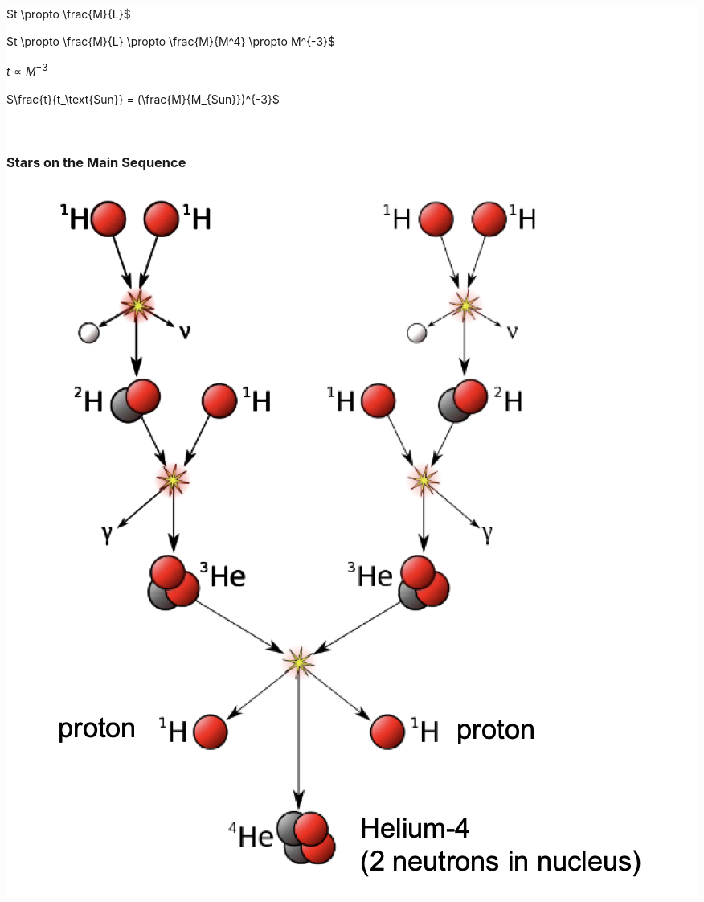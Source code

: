 $t \propto \frac{M}{L}$

$t \propto \frac{M}{L} \propto \frac{M}{M^4} \propto M^{-3}$

$t \propto M^{-3}$

$\frac{t}{t_\text{Sun}} = (\frac{M}{M_{Sun}})^{-3}$

<br>

### **Stars on the Main Sequence**

![main](Helium.png)
